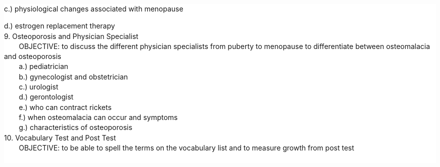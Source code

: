 c.) physiological changes associated with menopause
</td>
<td>
d.) estrogen replacement therapy
</td>
</tr>
</table>
<dt>
9. Osteoporosis and Physician Specialist
<dt>
<font color="#ffffff" style="visibility:hidden;">
____
</font>
OBJECTIVE: to discuss the different physician specialists from puberty to menopause to differentiate between osteomalacia and osteoporosis
<dt>
<font color="#ffffff" style="visibility:hidden;">
____
</font>
a.) pediatrician
<dt>
<font color="#ffffff" style="visibility:hidden;">
____
</font>
b.) gynecologist and obstetrician
<dt>
<font color="#ffffff" style="visibility:hidden;">
____
</font>
c.) urologist
<dt>
<font color="#ffffff" style="visibility:hidden;">
____
</font>
d.) gerontologist
<dt>
<font color="#ffffff" style="visibility:hidden;">
____
</font>
e.) who can contract rickets
<dt>
<font color="#ffffff" style="visibility:hidden;">
____
</font>
f.) when osteomalacia can occur and symptoms
<dt>
<font color="#ffffff" style="visibility:hidden;">
____
</font>
g.) characteristics of osteoporosis
<dt>
10. Vocabulary Test and Post Test
<dt>
<font color="#ffffff" style="visibility:hidden;">
____
</font>
OBJECTIVE: to be able to spell the terms on the vocabulary list and to measure growth from post test
<dt>
<font color="#ffffff" style="visibility:hidden;">
____